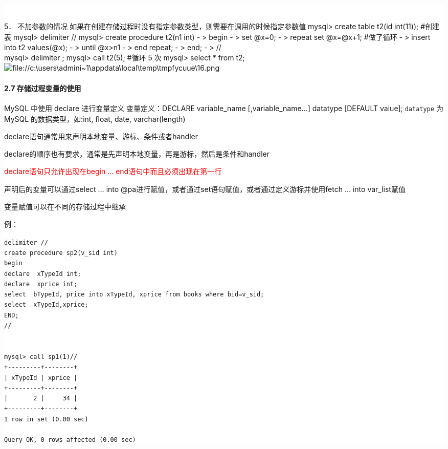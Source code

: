 ​             

5． 不加参数的情况
如果在创建存储过程时没有指定参数类型，则需要在调用的时候指定参数值
mysql> create table t2(id int(11));              #创建表
mysql> delimiter //
mysql> create procedure t2(n1 int) 
\- > begin
\- > set @x=0;
\- > repeat set @x=@x+1;     #做了循环 
\- > insert into t2 values(@x);
\- > until @x>n1
\- > end repeat; 
\- > end;
\- > //              
mysql> delimiter ;
mysql> call t2(5);           #循环 5 次
mysql> select * from t2;
![file://c:\users\admini~1\appdata\local\temp\tmpfycuue\16.png](https://s2.loli.net/2022/03/01/YmATbRCaKWZDoQ9.png)

#### 2.7   存储过程变量的使用

MySQL 中使用 declare 进行变量定义
变量定义：DECLARE variable_name [,variable_name...] datatype [DEFAULT value]; 
    `datatype` 为 MySQL 的数据类型，如:int, float, date, varchar(length)

declare语句通常用来声明本地变量、游标、条件或者handler

declare的顺序也有要求，通常是先声明本地变量，再是游标，然后是条件和handler

<font color='red'>declare语句只允许出现在begin … end语句中而且必须出现在第一行</font>

声明后的变量可以通过select … into @pa进行赋值，或者通过set语句赋值，或者通过定义游标并使用fetch … into var_list赋值



变量赋值可以在不同的存储过程中继承 

例：

```
delimiter //
create procedure sp2(v_sid int) 
begin
declare  xTypeId int;
declare  xprice int;
select  bTypeId, price into xTypeId, xprice from books where bid=v_sid; 
select  xTypeId,xprice; 
END;
//


mysql> call sp1(1)//
+---------+--------+
| xTypeId | xprice |
+---------+--------+
|       2 |     34 |
+---------+--------+
1 row in set (0.00 sec)

Query OK, 0 rows affected (0.00 sec)
```
